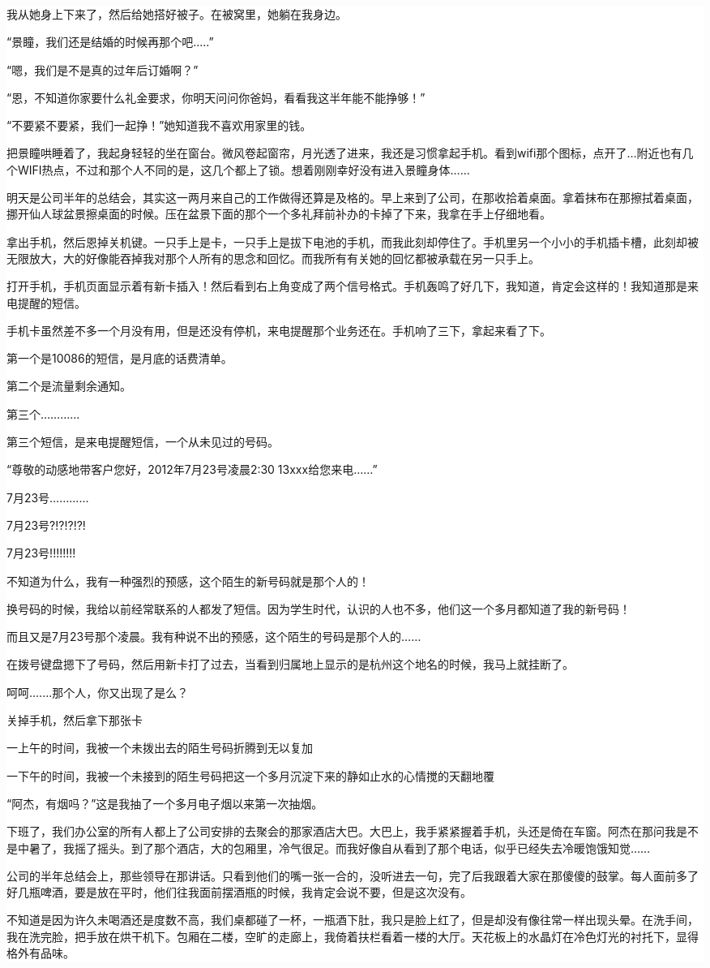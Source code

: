 我从她身上下来了，然后给她搭好被子。在被窝里，她躺在我身边。

“景瞳，我们还是结婚的时候再那个吧.....”

“嗯，我们是不是真的过年后订婚啊？”

“恩，不知道你家要什么礼金要求，你明天问问你爸妈，看看我这半年能不能挣够！”

“不要紧不要紧，我们一起挣！”她知道我不喜欢用家里的钱。

把景瞳哄睡着了，我起身轻轻的坐在窗台。微风卷起窗帘，月光透了进来，我还是习惯拿起手机。看到wifi那个图标，点开了…附近也有几个WIFI热点，不过和那个人不同的是，这几个都上了锁。想着刚刚幸好没有进入景瞳身体……

明天是公司半年的总结会，其实这一两月来自己的工作做得还算是及格的。早上来到了公司，在那收拾着桌面。拿着抹布在那擦拭着桌面，挪开仙人球盆景擦桌面的时候。压在盆景下面的那个一个多礼拜前补办的卡掉了下来，我拿在手上仔细地看。

拿出手机，然后恩掉关机键。一只手上是卡，一只手上是拔下电池的手机，而我此刻却停住了。手机里另一个小小的手机插卡槽，此刻却被无限放大，大的好像能吞掉我对那个人所有的思念和回忆。而我所有有关她的回忆都被承载在另一只手上。

打开手机，手机页面显示着有新卡插入！然后看到右上角变成了两个信号格式。手机轰鸣了好几下，我知道，肯定会这样的！我知道那是来电提醒的短信。

手机卡虽然差不多一个月没有用，但是还没有停机，来电提醒那个业务还在。手机响了三下，拿起来看了下。

第一个是10086的短信，是月底的话费清单。

第二个是流量剩余通知。

第三个…………

第三个短信，是来电提醒短信，一个从未见过的号码。

“尊敬的动感地带客户您好，2012年7月23号凌晨2:30 13xxx给您来电……”

7月23号…………

7月23号?!?!?!?!

7月23号!!!!!!!!

不知道为什么，我有一种强烈的预感，这个陌生的新号码就是那个人的！

换号码的时候，我给以前经常联系的人都发了短信。因为学生时代，认识的人也不多，他们这一个多月都知道了我的新号码！

而且又是7月23号那个凌晨。我有种说不出的预感，这个陌生的号码是那个人的……

在拨号键盘摁下了号码，然后用新卡打了过去，当看到归属地上显示的是杭州这个地名的时候，我马上就挂断了。

呵呵.......那个人，你又出现了是么？

关掉手机，然后拿下那张卡

一上午的时间，我被一个未拨出去的陌生号码折腾到无以复加

一下午的时间，我被一个未接到的陌生号码把这一个多月沉淀下来的静如止水的心情搅的天翻地覆

“阿杰，有烟吗？”这是我抽了一个多月电子烟以来第一次抽烟。

下班了，我们办公室的所有人都上了公司安排的去聚会的那家酒店大巴。大巴上，我手紧紧握着手机，头还是倚在车窗。阿杰在那问我是不是中暑了，我摇了摇头。到了那个酒店，大的包厢里，冷气很足。而我好像自从看到了那个电话，似乎已经失去冷暖饱饿知觉……

公司的半年总结会上，那些领导在那讲话。只看到他们的嘴一张一合的，没听进去一句，完了后我跟着大家在那傻傻的鼓掌。每人面前多了好几瓶啤酒，要是放在平时，他们往我面前摆酒瓶的时候，我肯定会说不要，但是这次没有。

不知道是因为许久未喝酒还是度数不高，我们桌都碰了一杯，一瓶酒下肚，我只是脸上红了，但是却没有像往常一样出现头晕。在洗手间，我在洗完脸，把手放在烘干机下。包厢在二楼，空旷的走廊上，我倚着扶栏看着一楼的大厅。天花板上的水晶灯在冷色灯光的衬托下，显得格外有品味。
